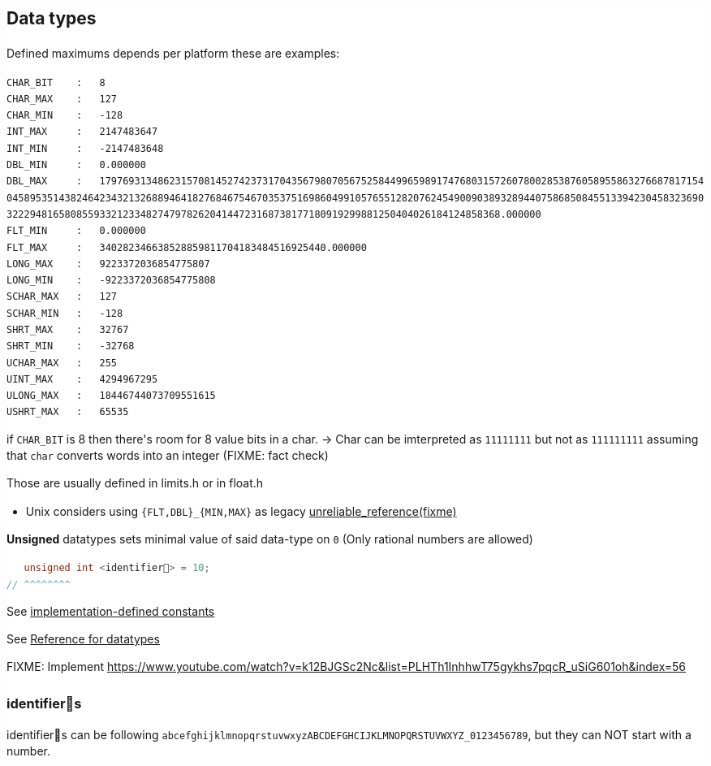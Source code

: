 ## Data types

Defined maximums depends per platform these are examples:
```
CHAR_BIT    :   8
CHAR_MAX    :   127
CHAR_MIN    :   -128
INT_MAX     :   2147483647
INT_MIN     :   -2147483648
DBL_MIN     :   0.000000
DBL_MAX     :   179769313486231570814527423731704356798070567525844996598917476803157260780028538760589558632766878171540458953514382464234321326889464182768467546703537516986049910576551282076245490090389328944075868508455133942304583236903222948165808559332123348274797826204144723168738177180919299881250404026184124858368.000000
FLT_MIN     :   0.000000
FLT_MAX     :   340282346638528859811704183484516925440.000000
LONG_MAX    :   9223372036854775807
LONG_MIN    :   -9223372036854775808
SCHAR_MAX   :   127
SCHAR_MIN   :   -128
SHRT_MAX    :   32767
SHRT_MIN    :   -32768
UCHAR_MAX   :   255
UINT_MAX    :   4294967295
ULONG_MAX   :   18446744073709551615
USHRT_MAX   :   65535
```

if `CHAR_BIT` is 8 then there's room for 8 value bits in a char. -> Char can be imterpreted as `11111111` but not as `111111111` assuming that `char` converts words into an integer (FIXME: fact check)

Those are usually defined in limits.h or in float.h
- Unix considers using `{FLT,DBL}_{MIN,MAX}` as legacy [unreliable_reference(fixme)](https://stackoverflow.com/a/5834690)

**Unsigned** datatypes sets minimal value of said data-type on `0` (Only rational numbers are allowed)
```c
   unsigned int <identifier> = 10;
// ^^^^^^^^
```

See [implementation-defined constants](http://man7.org/linux/man-pages/man0/limits.h.0p.html)

See [Reference for datatypes](https://www.programiz.com/c-programming/c-data-types)

FIXME: Implement https://www.youtube.com/watch?v=k12BJGSc2Nc&list=PLHTh1InhhwT75gykhs7pqcR_uSiG601oh&index=56

### identifiers
identifiers can be following `abcefghijklmnopqrstuvwxyzABCDEFGHCIJKLMNOPQRSTUVWXYZ_0123456789`, but they can NOT start with a number.
